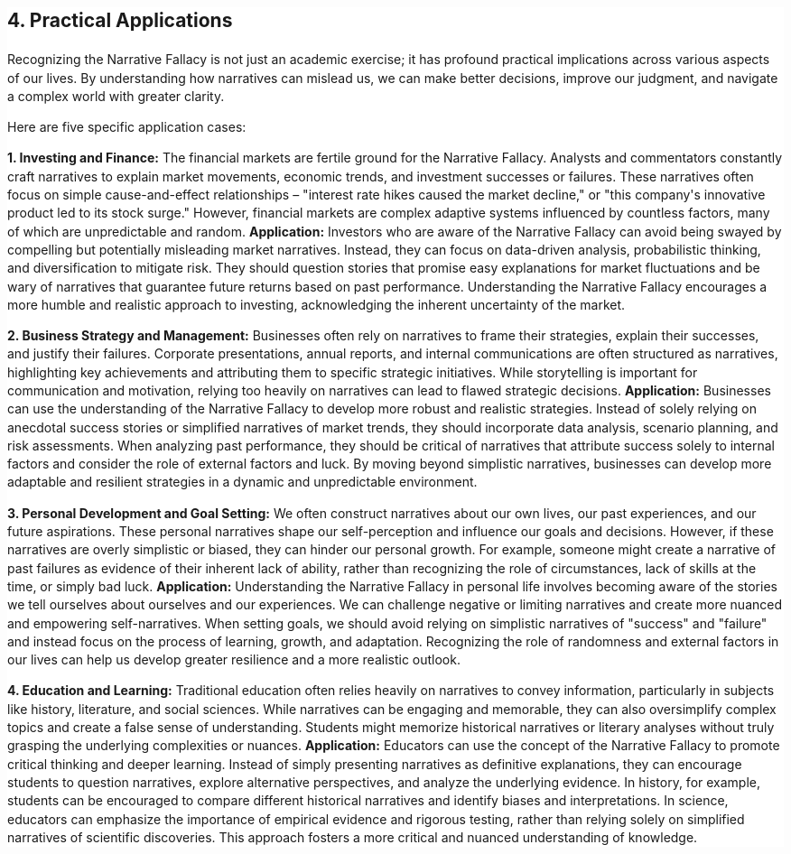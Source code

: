## 4. Practical Applications

Recognizing the Narrative Fallacy is not just an academic exercise; it has profound practical implications across various aspects of our lives.  By understanding how narratives can mislead us, we can make better decisions, improve our judgment, and navigate a complex world with greater clarity.

Here are five specific application cases:

**1. Investing and Finance:**  The financial markets are fertile ground for the Narrative Fallacy.  Analysts and commentators constantly craft narratives to explain market movements, economic trends, and investment successes or failures.  These narratives often focus on simple cause-and-effect relationships – "interest rate hikes caused the market decline," or "this company's innovative product led to its stock surge."  However, financial markets are complex adaptive systems influenced by countless factors, many of which are unpredictable and random.  **Application:**  Investors who are aware of the Narrative Fallacy can avoid being swayed by compelling but potentially misleading market narratives.  Instead, they can focus on data-driven analysis, probabilistic thinking, and diversification to mitigate risk. They should question stories that promise easy explanations for market fluctuations and be wary of narratives that guarantee future returns based on past performance.  Understanding the Narrative Fallacy encourages a more humble and realistic approach to investing, acknowledging the inherent uncertainty of the market.

**2. Business Strategy and Management:**  Businesses often rely on narratives to frame their strategies, explain their successes, and justify their failures.  Corporate presentations, annual reports, and internal communications are often structured as narratives, highlighting key achievements and attributing them to specific strategic initiatives.  While storytelling is important for communication and motivation, relying too heavily on narratives can lead to flawed strategic decisions.  **Application:**  Businesses can use the understanding of the Narrative Fallacy to develop more robust and realistic strategies.  Instead of solely relying on anecdotal success stories or simplified narratives of market trends, they should incorporate data analysis, scenario planning, and risk assessments.  When analyzing past performance, they should be critical of narratives that attribute success solely to internal factors and consider the role of external factors and luck.  By moving beyond simplistic narratives, businesses can develop more adaptable and resilient strategies in a dynamic and unpredictable environment.

**3. Personal Development and Goal Setting:**  We often construct narratives about our own lives, our past experiences, and our future aspirations.  These personal narratives shape our self-perception and influence our goals and decisions.  However, if these narratives are overly simplistic or biased, they can hinder our personal growth.  For example, someone might create a narrative of past failures as evidence of their inherent lack of ability, rather than recognizing the role of circumstances, lack of skills at the time, or simply bad luck. **Application:**  Understanding the Narrative Fallacy in personal life involves becoming aware of the stories we tell ourselves about ourselves and our experiences.  We can challenge negative or limiting narratives and create more nuanced and empowering self-narratives.  When setting goals, we should avoid relying on simplistic narratives of "success" and "failure" and instead focus on the process of learning, growth, and adaptation. Recognizing the role of randomness and external factors in our lives can help us develop greater resilience and a more realistic outlook.

**4. Education and Learning:**  Traditional education often relies heavily on narratives to convey information, particularly in subjects like history, literature, and social sciences.  While narratives can be engaging and memorable, they can also oversimplify complex topics and create a false sense of understanding.  Students might memorize historical narratives or literary analyses without truly grasping the underlying complexities or nuances.  **Application:** Educators can use the concept of the Narrative Fallacy to promote critical thinking and deeper learning.  Instead of simply presenting narratives as definitive explanations, they can encourage students to question narratives, explore alternative perspectives, and analyze the underlying evidence.  In history, for example, students can be encouraged to compare different historical narratives and identify biases and interpretations.  In science, educators can emphasize the importance of empirical evidence and rigorous testing, rather than relying solely on simplified narratives of scientific discoveries.  This approach fosters a more critical and nuanced understanding of knowledge.

